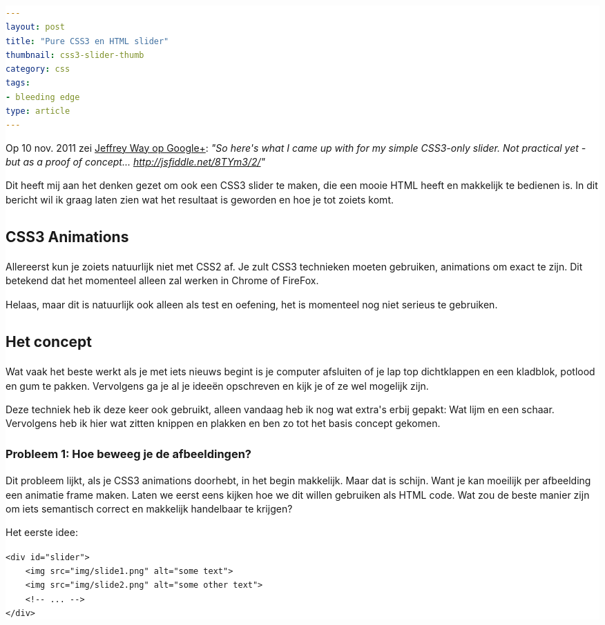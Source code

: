 ```yaml
---
layout: post
title: "Pure CSS3 en HTML slider"
thumbnail: css3-slider-thumb
category: css
tags:
- bleeding edge
type: article
---
```

Op 10 nov. 2011 zei
[Jeffrey Way op Google+](https://plus.google.com/117682024645575752797/posts/dRQApCxohW1):
*"So here's what I came up with for my simple CSS3-only slider. Not
practical yet - but as a proof of concept... http://jsfiddle.net/8TYm3/2/"*

Dit heeft mij aan het denken gezet om ook een CSS3 slider te maken, die een
mooie HTML heeft en makkelijk te bedienen is. In dit bericht wil ik graag
laten zien wat het resultaat is geworden en hoe je tot zoiets komt.



## CSS3 Animations

Allereerst kun je zoiets natuurlijk niet met CSS2 af. Je zult CSS3 technieken
moeten gebruiken, animations om exact te zijn. Dit betekend dat het momenteel
alleen zal werken in Chrome of FireFox.

Helaas, maar dit is natuurlijk ook alleen als test en oefening, het is
momenteel nog niet serieus te gebruiken.

## Het concept

Wat vaak het beste werkt als je met iets nieuws begint is je computer
afsluiten of je lap top dichtklappen en een kladblok, potlood en gum te
pakken. Vervolgens ga je al je ideeën opschreven en kijk je of ze wel mogelijk
zijn.

Deze techniek heb ik deze keer ook gebruikt, alleen vandaag heb ik nog wat
extra's erbij gepakt: Wat lijm en een schaar. Vervolgens heb ik hier wat
zitten knippen en plakken en ben zo tot het basis concept gekomen.

### Probleem 1: Hoe beweeg je de afbeeldingen?

Dit probleem lijkt, als je CSS3 animations doorhebt, in het begin makkelijk.
Maar dat is schijn. Want je kan moeilijk per afbeelding een animatie frame
maken. Laten we eerst eens kijken hoe we dit willen gebruiken als HTML code.
Wat zou de beste manier zijn om iets semantisch correct en makkelijk
handelbaar te krijgen?

Het eerste idee:

    <div id="slider">
        <img src="img/slide1.png" alt="some text">
        <img src="img/slide2.png" alt="some other text">
        <!-- ... -->
    </div>
